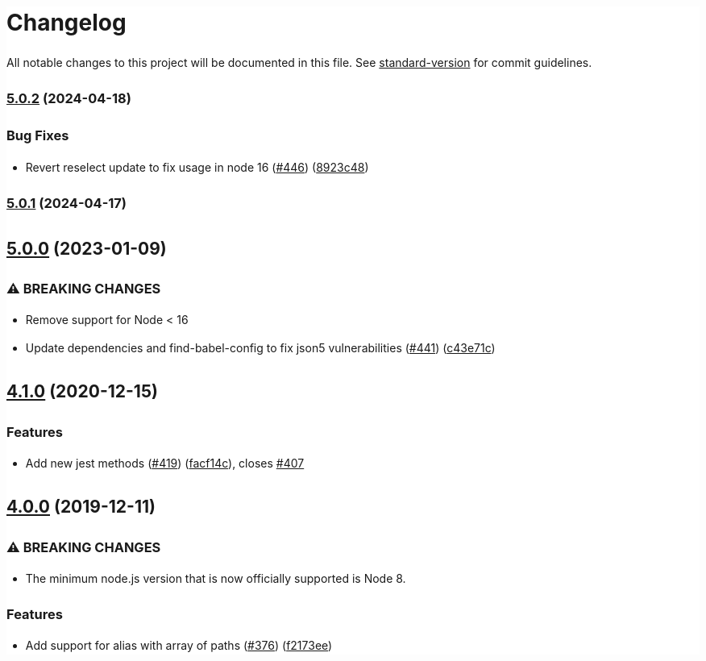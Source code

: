 # Changelog

All notable changes to this project will be documented in this file. See [standard-version](https://github.com/conventional-changelog/standard-version) for commit guidelines.

### [5.0.2](https://github.com/tleunen/babel-plugin-module-resolver/compare/v5.0.1...v5.0.2) (2024-04-18)


### Bug Fixes

* Revert reselect update to fix usage in node 16 ([#446](https://github.com/tleunen/babel-plugin-module-resolver/issues/446)) ([8923c48](https://github.com/tleunen/babel-plugin-module-resolver/commit/8923c480bec6882746b27bf6fcf66a076407740a))

### [5.0.1](https://github.com/tleunen/babel-plugin-module-resolver/compare/v5.0.0...v5.0.1) (2024-04-17)

## [5.0.0](https://github.com/tleunen/babel-plugin-module-resolver/compare/v4.1.0...v5.0.0) (2023-01-09)


### ⚠ BREAKING CHANGES

* Remove support for Node < 16

* Update dependencies and find-babel-config to fix json5 vulnerabilities ([#441](https://github.com/tleunen/babel-plugin-module-resolver/issues/441)) ([c43e71c](https://github.com/tleunen/babel-plugin-module-resolver/commit/c43e71c592710e4244eccaaa7f972a7464c58d23))

## [4.1.0](https://github.com/tleunen/babel-plugin-module-resolver/compare/v4.0.0...v4.1.0) (2020-12-15)


### Features

* Add new jest methods ([#419](https://github.com/tleunen/babel-plugin-module-resolver/issues/419)) ([facf14c](https://github.com/tleunen/babel-plugin-module-resolver/commit/facf14c70208452b3f6ce26b9f034ec5d9240942)), closes [#407](https://github.com/tleunen/babel-plugin-module-resolver/issues/407)

## [4.0.0](https://github.com/tleunen/babel-plugin-module-resolver/compare/v3.2.0...v4.0.0) (2019-12-11)


### ⚠ BREAKING CHANGES

* The minimum node.js version that is now officially supported is Node 8.

### Features

* Add support for alias with array of paths ([#376](https://github.com/tleunen/babel-plugin-module-resolver/issues/376)) ([f2173ee](https://github.com/tleunen/babel-plugin-module-resolver/commit/f2173eea65e2f0835ba101058dfd6ee4e1167861))
